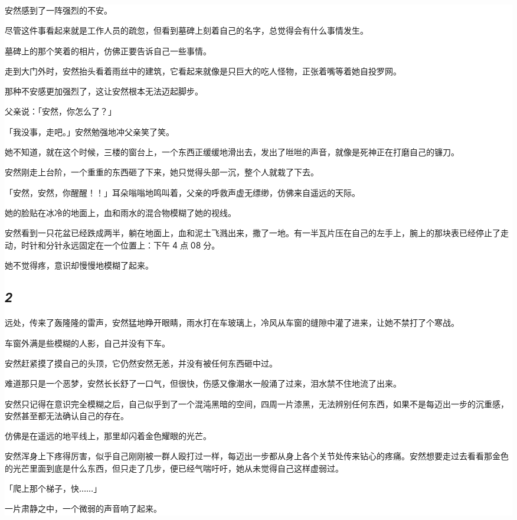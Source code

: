 
安然感到了一阵强烈的不安。


尽管这件事看起来就是工作人员的疏忽，但看到墓碑上刻着自己的名字，总觉得会有什么事情发生。


墓碑上的那个笑着的相片，仿佛正要告诉自己一些事情。


走到大门外时，安然抬头看着雨丝中的建筑，它看起来就像是只巨大的吃人怪物，正张着嘴等着她自投罗网。


那种不安感更加强烈了，这让安然根本无法迈起脚步。


父亲说：「安然，你怎么了？」


「我没事，走吧。」安然勉强地冲父亲笑了笑。


她不知道，就在这个时候，三楼的窗台上，一个东西正缓缓地滑出去，发出了咝咝的声音，就像是死神正在打磨自己的镰刀。


安然刚走上台阶，一个重重的东西砸了下来，她只觉得头部一沉，整个人就栽了下去。


「安然，安然，你醒醒！！」耳朵嗡嗡地鸣叫着，父亲的呼救声虚无缥缈，仿佛来自遥远的天际。


她的脸贴在冰冷的地面上，血和雨水的混合物模糊了她的视线。


安然看到一只花盆已经跌成两半，躺在地面上，血和泥土飞溅出来，撒了一地。有一半瓦片压在自己的左手上，腕上的那块表已经停止了走动，时针和分针永远固定在一个位置上：下午 4 点 08 分。


她不觉得疼，意识却慢慢地模糊了起来。


***2***
-------


远处，传来了轰隆隆的雷声，安然猛地睁开眼睛，雨水打在车玻璃上，冷风从车窗的缝隙中灌了进来，让她不禁打了个寒战。


车窗外满是些模糊的人影，自己并没有下车。


安然赶紧摸了摸自己的头顶，它仍然安然无恙，并没有被任何东西砸中过。


难道那只是一个恶梦，安然长长舒了一口气，但很快，伤感又像潮水一般涌了过来，泪水禁不住地流了出来。


安然只记得在意识完全模糊之后，自己似乎到了一个混沌黑暗的空间，四周一片漆黑，无法辨别任何东西，如果不是每迈出一步的沉重感，安然甚至都无法确认自己的存在。


仿佛是在遥远的地平线上，那里却闪着金色耀眼的光芒。


安然浑身上下疼得厉害，似乎自己刚刚被一群人殴打过一样，每迈出一步都从身上各个关节处传来钻心的疼痛。安然想要走过去看看那金色的光芒里面到底是什么东西，但只走了几步，便已经气喘吁吁，她从未觉得自己这样虚弱过。


「爬上那个梯子，快……」


一片肃静之中，一个微弱的声音响了起来。

